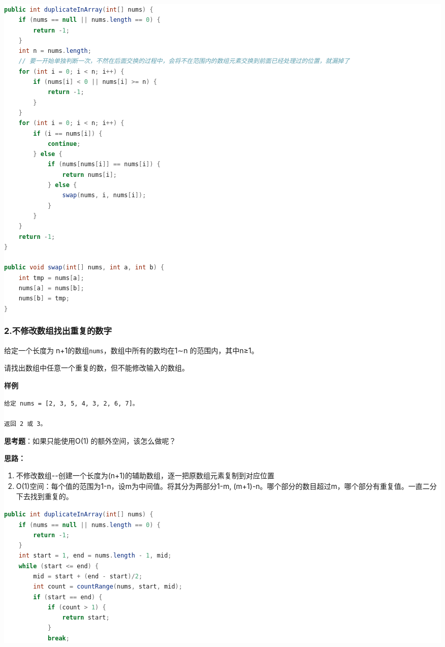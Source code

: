 ```java
public int duplicateInArray(int[] nums) {
    if (nums == null || nums.length == 0) {
        return -1;
    }
    int n = nums.length;
    // 要一开始单独判断一次，不然在后面交换的过程中，会将不在范围内的数组元素交换到前面已经处理过的位置，就漏掉了
    for (int i = 0; i < n; i++) {
        if (nums[i] < 0 || nums[i] >= n) {
            return -1;
        }
    }
    for (int i = 0; i < n; i++) {
        if (i == nums[i]) {
            continue;
        } else {
            if (nums[nums[i]] == nums[i]) {
                return nums[i];
            } else {
                swap(nums, i, nums[i]);
            }
        }
    }
    return -1;
}

public void swap(int[] nums, int a, int b) {
    int tmp = nums[a];
    nums[a] = nums[b];
    nums[b] = tmp;
}
```

### 2.不修改数组找出重复的数字 

给定一个长度为 n+1的数组`nums`，数组中所有的数均在1∼n 的范围内，其中n≥1。

请找出数组中任意一个重复的数，但不能修改输入的数组。

**样例**

```
给定 nums = [2, 3, 5, 4, 3, 2, 6, 7]。

返回 2 或 3。
```

**思考题**：如果只能使用O(1) 的额外空间，该怎么做呢？

**思路：**

1. 不修改数组--创建一个长度为(n+1)的辅助数组，逐一把原数组元素复制到对应位置
2. O(1)空间：每个值的范围为1-n，设m为中间值。将其分为两部分1-m, (m+1)-n。哪个部分的数目超过m，哪个部分有重复值。一直二分下去找到重复的。

```java
public int duplicateInArray(int[] nums) {
    if (nums == null || nums.length == 0) {
        return -1;
    }
    int start = 1, end = nums.length - 1, mid;
    while (start <= end) {
        mid = start + (end - start)/2;
        int count = countRange(nums, start, mid);
        if (start == end) {
            if (count > 1) {
                return start;
            }
            break;
```